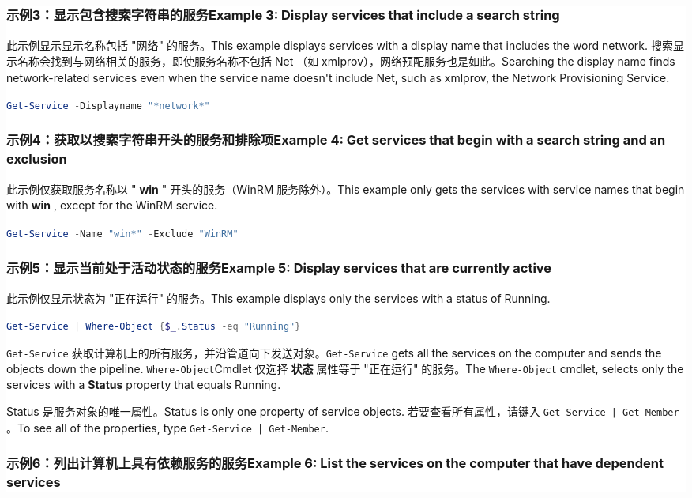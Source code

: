 ### <span data-ttu-id="e7529-121">示例3：显示包含搜索字符串的服务</span><span class="sxs-lookup"><span data-stu-id="e7529-121">Example 3: Display services that include a search string</span></span>

<span data-ttu-id="e7529-122">此示例显示显示名称包括 "网络" 的服务。</span><span class="sxs-lookup"><span data-stu-id="e7529-122">This example displays services with a display name that includes the word network.</span></span> <span data-ttu-id="e7529-123">搜索显示名称会找到与网络相关的服务，即使服务名称不包括 Net （如 xmlprov），网络预配服务也是如此。</span><span class="sxs-lookup"><span data-stu-id="e7529-123">Searching the display name finds network-related services even when the service name doesn't include Net, such as xmlprov, the Network Provisioning Service.</span></span>

```powershell
Get-Service -Displayname "*network*"
```

### <span data-ttu-id="e7529-124">示例4：获取以搜索字符串开头的服务和排除项</span><span class="sxs-lookup"><span data-stu-id="e7529-124">Example 4: Get services that begin with a search string and an exclusion</span></span>

<span data-ttu-id="e7529-125">此示例仅获取服务名称以 " **win** " 开头的服务（WinRM 服务除外）。</span><span class="sxs-lookup"><span data-stu-id="e7529-125">This example only gets the services with service names that begin with **win** , except for the WinRM service.</span></span>

```powershell
Get-Service -Name "win*" -Exclude "WinRM"
```

### <span data-ttu-id="e7529-126">示例5：显示当前处于活动状态的服务</span><span class="sxs-lookup"><span data-stu-id="e7529-126">Example 5: Display services that are currently active</span></span>

<span data-ttu-id="e7529-127">此示例仅显示状态为 "正在运行" 的服务。</span><span class="sxs-lookup"><span data-stu-id="e7529-127">This example displays only the services with a status of Running.</span></span>

```powershell
Get-Service | Where-Object {$_.Status -eq "Running"}
```

<span data-ttu-id="e7529-128">`Get-Service` 获取计算机上的所有服务，并沿管道向下发送对象。</span><span class="sxs-lookup"><span data-stu-id="e7529-128">`Get-Service` gets all the services on the computer and sends the objects down the pipeline.</span></span> <span data-ttu-id="e7529-129">`Where-Object`Cmdlet 仅选择 **状态** 属性等于 "正在运行" 的服务。</span><span class="sxs-lookup"><span data-stu-id="e7529-129">The `Where-Object` cmdlet, selects only the services with a **Status** property that equals Running.</span></span>

<span data-ttu-id="e7529-130">Status 是服务对象的唯一属性。</span><span class="sxs-lookup"><span data-stu-id="e7529-130">Status is only one property of service objects.</span></span> <span data-ttu-id="e7529-131">若要查看所有属性，请键入 `Get-Service | Get-Member` 。</span><span class="sxs-lookup"><span data-stu-id="e7529-131">To see all of the properties, type `Get-Service | Get-Member`.</span></span>

### <span data-ttu-id="e7529-132">示例6：列出计算机上具有依赖服务的服务</span><span class="sxs-lookup"><span data-stu-id="e7529-132">Example 6: List the services on the computer that have dependent services</span></span>
